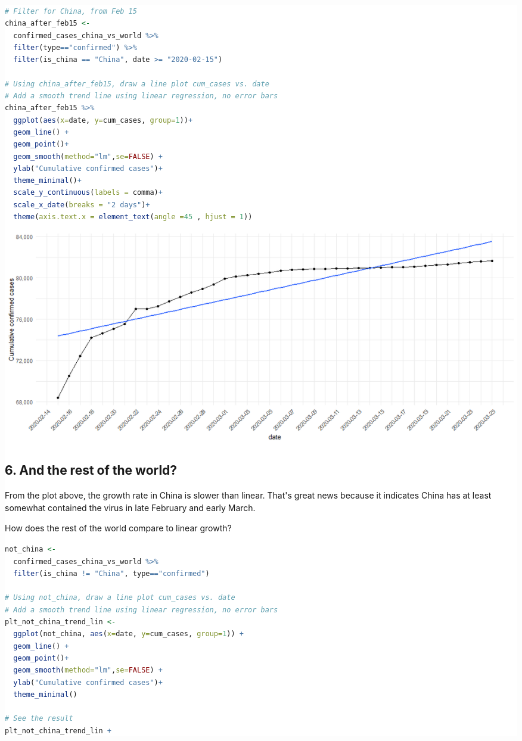 
```r
# Filter for China, from Feb 15
china_after_feb15 <- 
  confirmed_cases_china_vs_world %>%
  filter(type=="confirmed") %>% 
  filter(is_china == "China", date >= "2020-02-15")

# Using china_after_feb15, draw a line plot cum_cases vs. date
# Add a smooth trend line using linear regression, no error bars
china_after_feb15 %>% 
  ggplot(aes(x=date, y=cum_cases, group=1))+
  geom_line() +
  geom_point()+
  geom_smooth(method="lm",se=FALSE) +
  ylab("Cumulative confirmed cases")+
  theme_minimal()+
  scale_y_continuous(labels = comma)+
  scale_x_date(breaks = "2 days")+
  theme(axis.text.x = element_text(angle =45 , hjust = 1))
```

<img src="corona_files/figure-html/unnamed-chunk-17-1.png" style="display: block; margin: auto;" />

## 6. And the rest of the world?
<p>From the plot above, the growth rate in China is slower than linear. That's great news because it indicates China has at least somewhat contained the virus in late February and early March.</p>
<p>How does the rest of the world compare to linear growth?</p>

```r
not_china <- 
  confirmed_cases_china_vs_world %>% 
  filter(is_china != "China", type=="confirmed")

# Using not_china, draw a line plot cum_cases vs. date
# Add a smooth trend line using linear regression, no error bars
plt_not_china_trend_lin <- 
  ggplot(not_china, aes(x=date, y=cum_cases, group=1)) +
  geom_line() +
  geom_point()+
  geom_smooth(method="lm",se=FALSE) +
  ylab("Cumulative confirmed cases")+
  theme_minimal()

# See the result
plt_not_china_trend_lin +
```